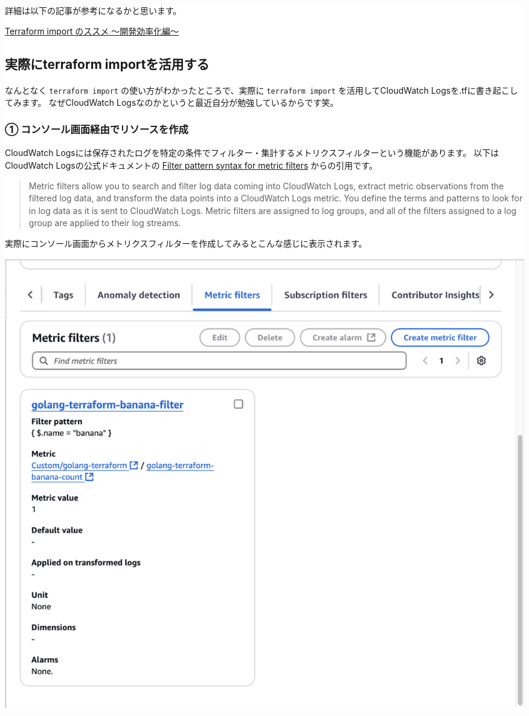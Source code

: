 詳細は以下の記事が参考になるかと思います。

[Terraform import のススメ 〜開発効率化編〜](https://tech.layerx.co.jp/entry/improve-iac-development-with-terraform-import)

## 実際にterraform importを活用する

なんとなく `terraform import` の使い方がわかったところで、実際に `terraform import` を活用してCloudWatch Logsを.tfに書き起こしてみます。
なぜCloudWatch Logsなのかというと最近自分が勉強しているからです笑。

### ① コンソール画面経由でリソースを作成

CloudWatch Logsには保存されたログを特定の条件でフィルター・集計するメトリクスフィルターという機能があります。
以下はCloudWatch Logsの公式ドキュメントの [Filter pattern syntax for metric filters](https://docs.aws.amazon.com/AmazonCloudWatch/latest/logs/FilterAndPatternSyntaxForMetricFilters.html) からの引用です。

> Metric filters allow you to search and filter log data coming into CloudWatch Logs, extract metric observations from the filtered log data, and transform the data points into a CloudWatch Logs metric. You define the terms and patterns to look for in log data as it is sent to CloudWatch Logs. Metric filters are assigned to log groups, and all of the filters assigned to a log group are applied to their log streams.

実際にコンソール画面からメトリクスフィルターを作成してみるとこんな感じに表示されます。

![cloudwatch-logs-custom-metric-filter](/images/6c5e7397d5b84e58c09c32d96c6766a5.png)
